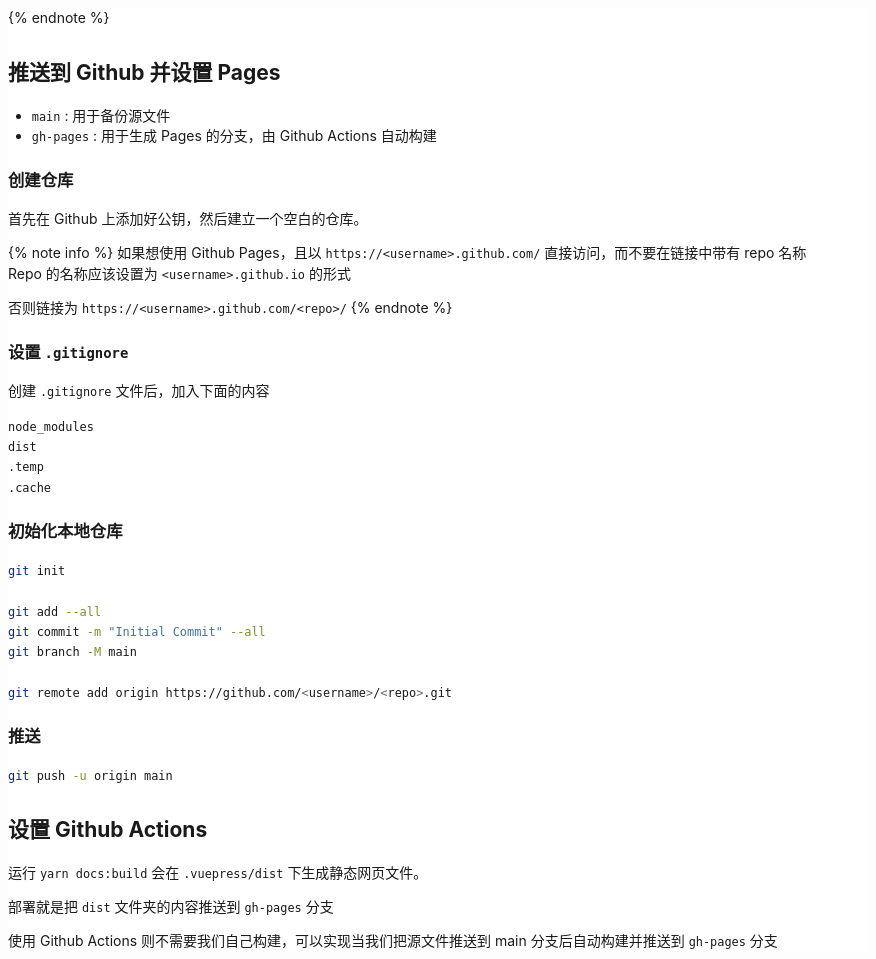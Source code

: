 ```css
```
{% endnote %} 

## 推送到 Github 并设置 Pages

- `main` : 用于备份源文件
- `gh-pages` : 用于生成 Pages 的分支，由 Github Actions 自动构建

### 创建仓库
首先在 Github 上添加好公钥，然后建立一个空白的仓库。

{% note info %}
如果想使用 Github Pages，且以 `https://<username>.github.com/` 直接访问，而不要在链接中带有 repo 名称  
Repo 的名称应该设置为 `<username>.github.io` 的形式

否则链接为 `https://<username>.github.com/<repo>/`
{% endnote %}

### 设置 `.gitignore` 
创建 `.gitignore` 文件后，加入下面的内容 

```
node_modules
dist
.temp
.cache
```
### 初始化本地仓库

```sh
git init

git add --all
git commit -m "Initial Commit" --all
git branch -M main

git remote add origin https://github.com/<username>/<repo>.git
```

### 推送

```sh
git push -u origin main
```

## 设置 Github Actions

运行 `yarn docs:build` 会在 `.vuepress/dist` 下生成静态网页文件。

部署就是把 `dist` 文件夹的内容推送到 `gh-pages` 分支

使用 Github Actions 则不需要我们自己构建，可以实现当我们把源文件推送到 main 分支后自动构建并推送到 `gh-pages` 分支

